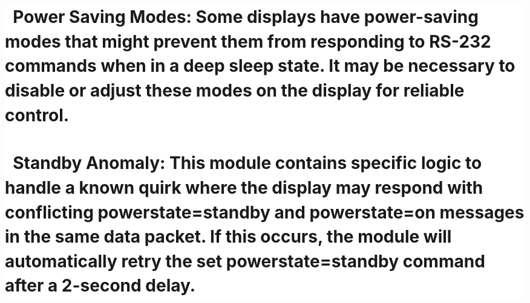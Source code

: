 # 

# &nbsp;   Power Saving Modes: Some displays have power-saving modes that might prevent them from responding to RS-232 commands when in a deep sleep state. It may be necessary to disable or adjust these modes on the display for reliable control.

# 

# &nbsp;   Standby Anomaly: This module contains specific logic to handle a known quirk where the display may respond with conflicting powerstate=standby and powerstate=on messages in the same data packet. If this occurs, the module will automatically retry the set powerstate=standby command after a 2-second delay.

